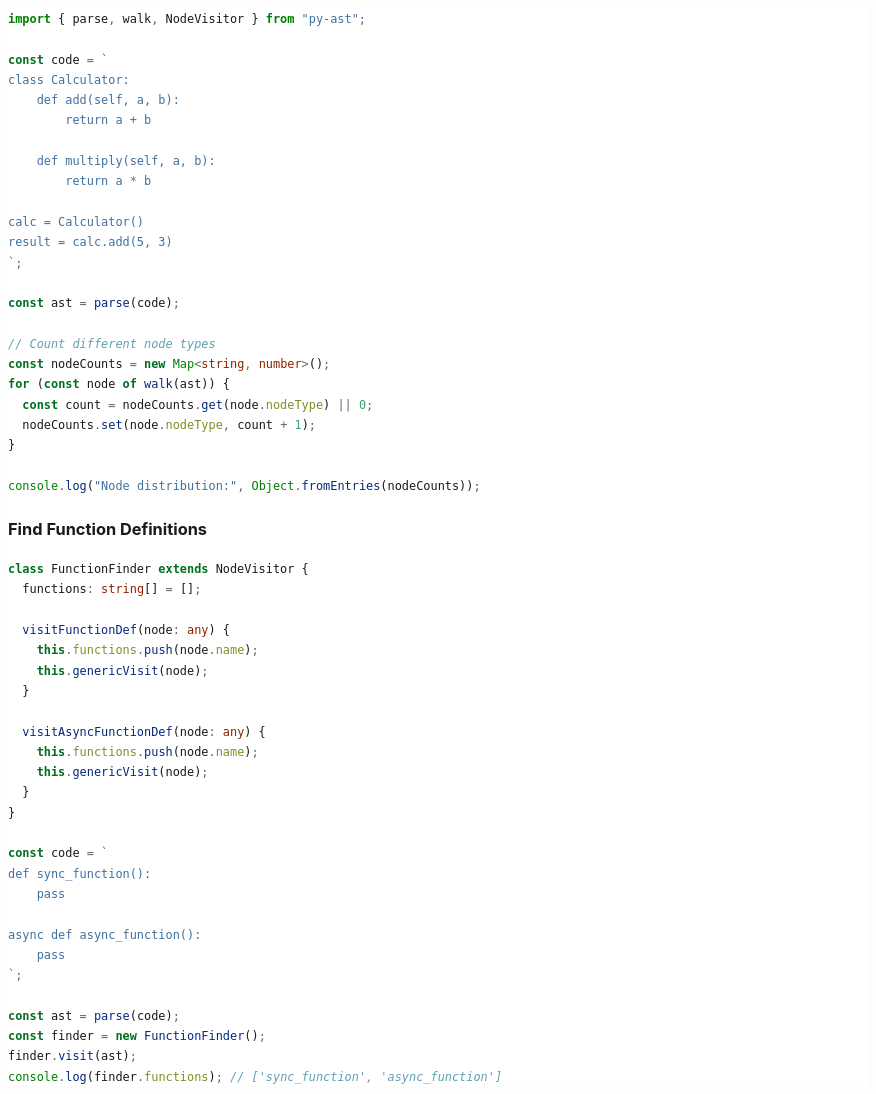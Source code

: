 ```typescript
import { parse, walk, NodeVisitor } from "py-ast";

const code = `
class Calculator:
    def add(self, a, b):
        return a + b
    
    def multiply(self, a, b):
        return a * b

calc = Calculator()
result = calc.add(5, 3)
`;

const ast = parse(code);

// Count different node types
const nodeCounts = new Map<string, number>();
for (const node of walk(ast)) {
  const count = nodeCounts.get(node.nodeType) || 0;
  nodeCounts.set(node.nodeType, count + 1);
}

console.log("Node distribution:", Object.fromEntries(nodeCounts));
```

### Find Function Definitions

```typescript
class FunctionFinder extends NodeVisitor {
  functions: string[] = [];

  visitFunctionDef(node: any) {
    this.functions.push(node.name);
    this.genericVisit(node);
  }

  visitAsyncFunctionDef(node: any) {
    this.functions.push(node.name);
    this.genericVisit(node);
  }
}

const code = `
def sync_function():
    pass

async def async_function():
    pass
`;

const ast = parse(code);
const finder = new FunctionFinder();
finder.visit(ast);
console.log(finder.functions); // ['sync_function', 'async_function']
```
